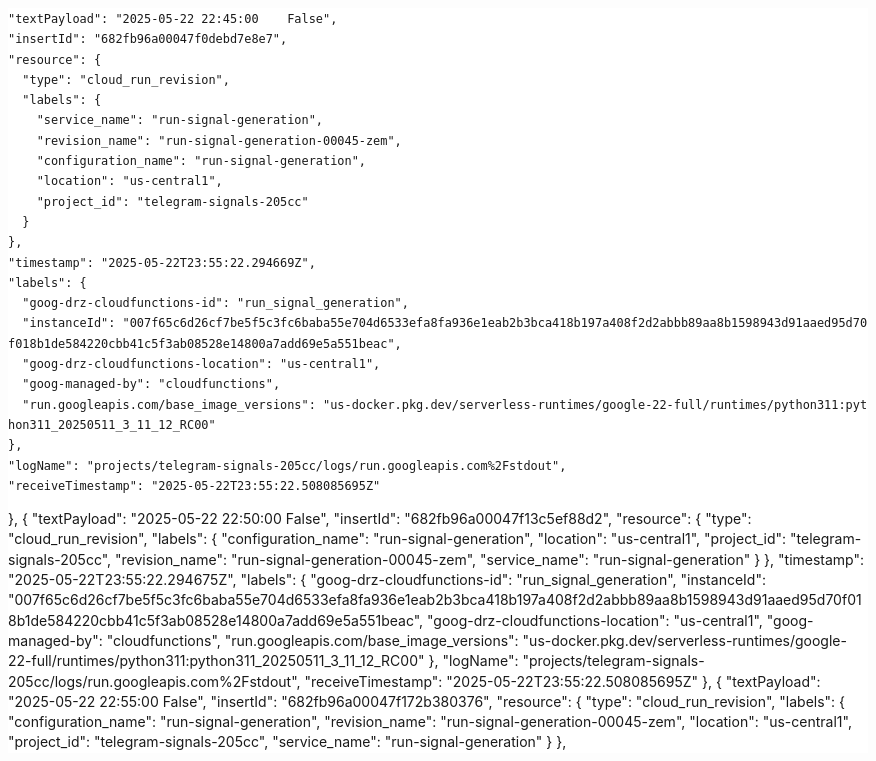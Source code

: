     "textPayload": "2025-05-22 22:45:00    False",
    "insertId": "682fb96a00047f0debd7e8e7",
    "resource": {
      "type": "cloud_run_revision",
      "labels": {
        "service_name": "run-signal-generation",
        "revision_name": "run-signal-generation-00045-zem",
        "configuration_name": "run-signal-generation",
        "location": "us-central1",
        "project_id": "telegram-signals-205cc"
      }
    },
    "timestamp": "2025-05-22T23:55:22.294669Z",
    "labels": {
      "goog-drz-cloudfunctions-id": "run_signal_generation",
      "instanceId": "007f65c6d26cf7be5f5c3fc6baba55e704d6533efa8fa936e1eab2b3bca418b197a408f2d2abbb89aa8b1598943d91aaed95d70f018b1de584220cbb41c5f3ab08528e14800a7add69e5a551beac",
      "goog-drz-cloudfunctions-location": "us-central1",
      "goog-managed-by": "cloudfunctions",
      "run.googleapis.com/base_image_versions": "us-docker.pkg.dev/serverless-runtimes/google-22-full/runtimes/python311:python311_20250511_3_11_12_RC00"
    },
    "logName": "projects/telegram-signals-205cc/logs/run.googleapis.com%2Fstdout",
    "receiveTimestamp": "2025-05-22T23:55:22.508085695Z"
  },
  {
    "textPayload": "2025-05-22 22:50:00    False",
    "insertId": "682fb96a00047f13c5ef88d2",
    "resource": {
      "type": "cloud_run_revision",
      "labels": {
        "configuration_name": "run-signal-generation",
        "location": "us-central1",
        "project_id": "telegram-signals-205cc",
        "revision_name": "run-signal-generation-00045-zem",
        "service_name": "run-signal-generation"
      }
    },
    "timestamp": "2025-05-22T23:55:22.294675Z",
    "labels": {
      "goog-drz-cloudfunctions-id": "run_signal_generation",
      "instanceId": "007f65c6d26cf7be5f5c3fc6baba55e704d6533efa8fa936e1eab2b3bca418b197a408f2d2abbb89aa8b1598943d91aaed95d70f018b1de584220cbb41c5f3ab08528e14800a7add69e5a551beac",
      "goog-drz-cloudfunctions-location": "us-central1",
      "goog-managed-by": "cloudfunctions",
      "run.googleapis.com/base_image_versions": "us-docker.pkg.dev/serverless-runtimes/google-22-full/runtimes/python311:python311_20250511_3_11_12_RC00"
    },
    "logName": "projects/telegram-signals-205cc/logs/run.googleapis.com%2Fstdout",
    "receiveTimestamp": "2025-05-22T23:55:22.508085695Z"
  },
  {
    "textPayload": "2025-05-22 22:55:00    False",
    "insertId": "682fb96a00047f172b380376",
    "resource": {
      "type": "cloud_run_revision",
      "labels": {
        "configuration_name": "run-signal-generation",
        "revision_name": "run-signal-generation-00045-zem",
        "location": "us-central1",
        "project_id": "telegram-signals-205cc",
        "service_name": "run-signal-generation"
      }
    },